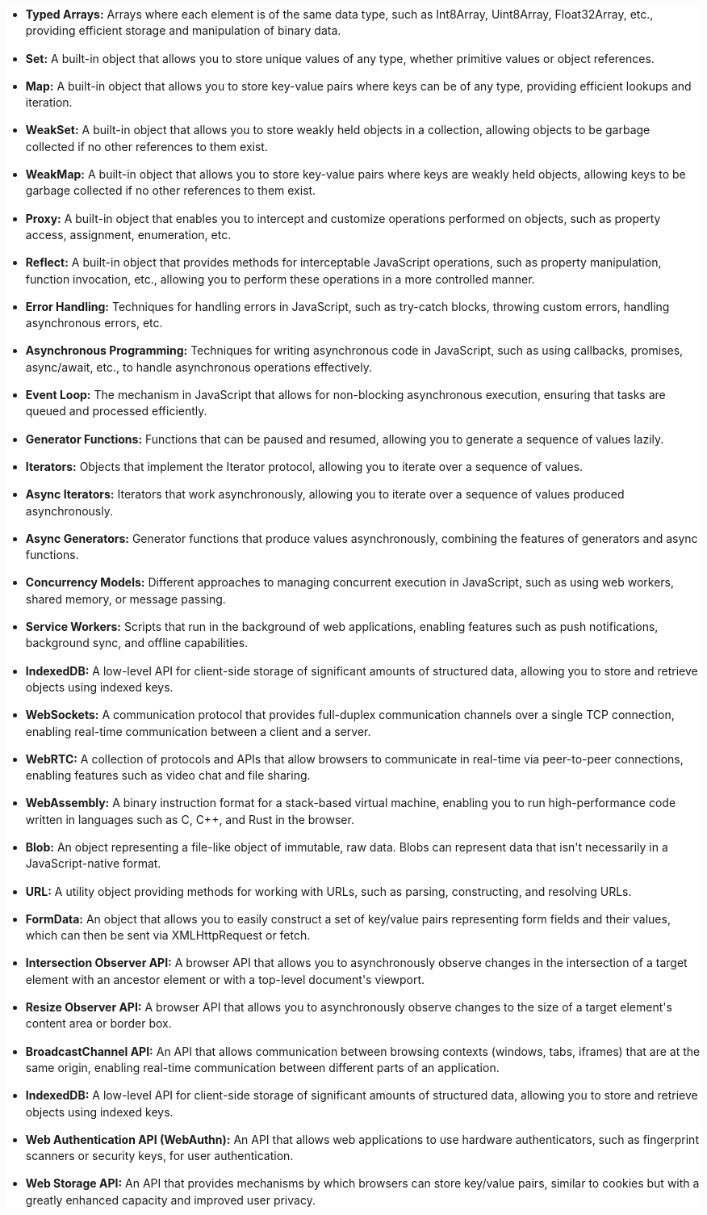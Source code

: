 - **Typed Arrays:** Arrays where each element is of the same data type, such as Int8Array, Uint8Array, Float32Array, etc., providing efficient storage and manipulation of binary data.
- **Set:** A built-in object that allows you to store unique values of any type, whether primitive values or object references.
- **Map:** A built-in object that allows you to store key-value pairs where keys can be of any type, providing efficient lookups and iteration.
- **WeakSet:** A built-in object that allows you to store weakly held objects in a collection, allowing objects to be garbage collected if no other references to them exist.
- **WeakMap:** A built-in object that allows you to store key-value pairs where keys are weakly held objects, allowing keys to be garbage collected if no other references to them exist.
- **Proxy:** A built-in object that enables you to intercept and customize operations performed on objects, such as property access, assignment, enumeration, etc.
- **Reflect:** A built-in object that provides methods for interceptable JavaScript operations, such as property manipulation, function invocation, etc., allowing you to perform these operations in a more controlled manner.
- **Error Handling:** Techniques for handling errors in JavaScript, such as try-catch blocks, throwing custom errors, handling asynchronous errors, etc.
- **Asynchronous Programming:** Techniques for writing asynchronous code in JavaScript, such as using callbacks, promises, async/await, etc., to handle asynchronous operations effectively.
- **Event Loop:** The mechanism in JavaScript that allows for non-blocking asynchronous execution, ensuring that tasks are queued and processed efficiently.

- **Generator Functions:** Functions that can be paused and resumed, allowing you to generate a sequence of values lazily.
- **Iterators:** Objects that implement the Iterator protocol, allowing you to iterate over a sequence of values.
- **Async Iterators:** Iterators that work asynchronously, allowing you to iterate over a sequence of values produced asynchronously.
- **Async Generators:** Generator functions that produce values asynchronously, combining the features of generators and async functions.
- **Concurrency Models:** Different approaches to managing concurrent execution in JavaScript, such as using web workers, shared memory, or message passing.
- **Service Workers:** Scripts that run in the background of web applications, enabling features such as push notifications, background sync, and offline capabilities.
- **IndexedDB:** A low-level API for client-side storage of significant amounts of structured data, allowing you to store and retrieve objects using indexed keys.
- **WebSockets:** A communication protocol that provides full-duplex communication channels over a single TCP connection, enabling real-time communication between a client and a server.
- **WebRTC:** A collection of protocols and APIs that allow browsers to communicate in real-time via peer-to-peer connections, enabling features such as video chat and file sharing.
- **WebAssembly:** A binary instruction format for a stack-based virtual machine, enabling you to run high-performance code written in languages such as C, C++, and Rust in the browser.

- **Blob:** An object representing a file-like object of immutable, raw data. Blobs can represent data that isn't necessarily in a JavaScript-native format.
- **URL:** A utility object providing methods for working with URLs, such as parsing, constructing, and resolving URLs.
- **FormData:** An object that allows you to easily construct a set of key/value pairs representing form fields and their values, which can then be sent via XMLHttpRequest or fetch.
- **Intersection Observer API:** A browser API that allows you to asynchronously observe changes in the intersection of a target element with an ancestor element or with a top-level document's viewport.
- **Resize Observer API:** A browser API that allows you to asynchronously observe changes to the size of a target element's content area or border box.
- **BroadcastChannel API:** An API that allows communication between browsing contexts (windows, tabs, iframes) that are at the same origin, enabling real-time communication between different parts of an application.
- **IndexedDB:** A low-level API for client-side storage of significant amounts of structured data, allowing you to store and retrieve objects using indexed keys.
- **Web Authentication API (WebAuthn):** An API that allows web applications to use hardware authenticators, such as fingerprint scanners or security keys, for user authentication.
- **Web Storage API:** An API that provides mechanisms by which browsers can store key/value pairs, similar to cookies but with a greatly enhanced capacity and improved user privacy.